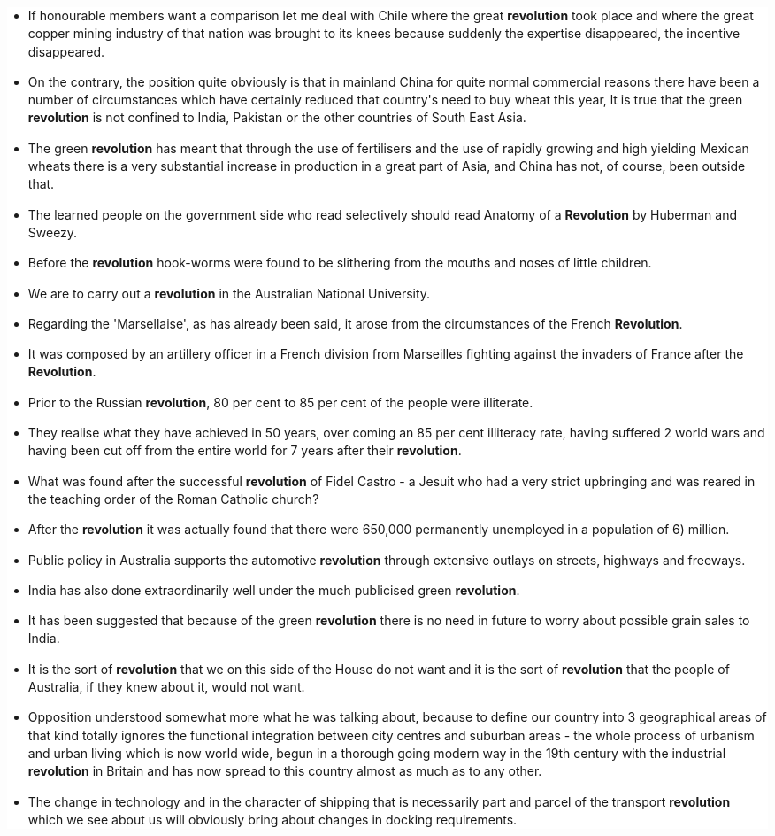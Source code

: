 * If honourable members want a comparison let me deal with Chile where the great **revolution** took place and where the great copper mining industry of that nation was brought to its knees because suddenly the expertise disappeared, the incentive disappeared.

* On the contrary, the position quite obviously is that in mainland China for quite normal commercial reasons there have been a number of circumstances which have certainly reduced that country's need to buy wheat this year, lt is true that the green **revolution** is not confined to India, Pakistan or the other countries of South East Asia.

* The green **revolution** has meant that through the use of fertilisers and the use of rapidly growing and high yielding Mexican wheats there is a very substantial increase in production in a great part of Asia, and China has not, of course, been outside that.

* The learned people on the government side who read selectively should read  Anatomy of a **Revolution**  by 
Huberman and Sweezy.

* Before the **revolution** hook-worms were found to be slithering from the mouths and noses of little children.

* We are to carry out a **revolution** in the Australian National University.

* Regarding the 'Marsellaise', as has already been said, it arose from the circumstances of the French **Revolution**.

* It was composed by an artillery officer in a French division from Marseilles fighting against the invaders of France after the **Revolution**.

* Prior to the Russian **revolution**, 80 per cent to 85 per cent of the people were illiterate.

* They realise what they have achieved in 50 years, over coming an 85 per cent illiteracy rate, having suffered 2 world wars and having been cut off from the entire world for 7 years after their **revolution**.

* What was found after the successful **revolution** of Fidel Castro - a Jesuit who had a very strict upbringing and was reared in the teaching order of the Roman Catholic church?

* After the **revolution** it was actually found that there were 650,000 permanently unemployed in a population of 6) million.

* Public policy in Australia supports the automotive **revolution** through extensive outlays on streets, highways and freeways.

* India has also done extraordinarily well under the much publicised green **revolution**.

* It has been suggested that because of the green **revolution** there is no need in future to worry about possible grain sales to India.

* It is the sort of **revolution** that we on this side of the House do not want and it is the sort of **revolution** that the people of Australia, if they knew about it, would not want.

* Opposition understood somewhat more what he was talking about, because to define our country into 3 geographical areas of that kind totally ignores the functional integration between city centres and suburban areas - the whole process of urbanism and urban living which is now world wide, begun in a thorough going modern way in the 19th century with the industrial **revolution** in Britain and has now spread to this country almost as much as to any other.

* The change in technology and in the character of shipping that is necessarily part and parcel of the transport **revolution** which we see about us will obviously bring about changes in docking requirements.
